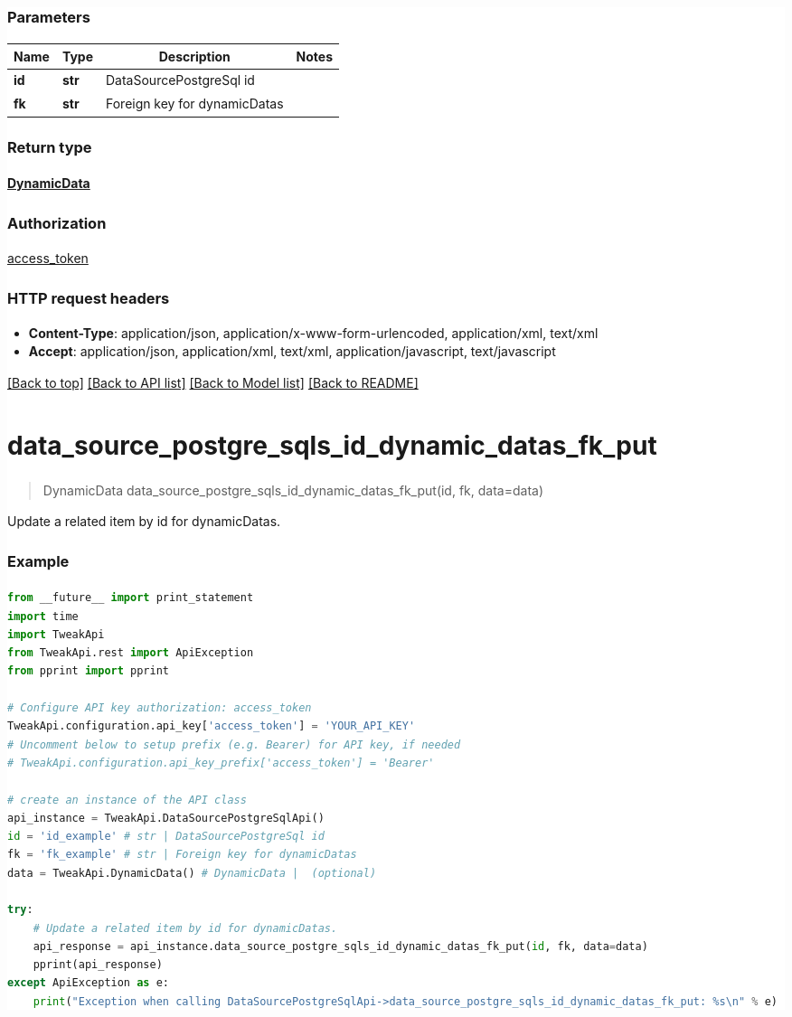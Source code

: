 ### Parameters

Name | Type | Description  | Notes
------------- | ------------- | ------------- | -------------
 **id** | **str**| DataSourcePostgreSql id | 
 **fk** | **str**| Foreign key for dynamicDatas | 

### Return type

[**DynamicData**](DynamicData.md)

### Authorization

[access_token](../README.md#access_token)

### HTTP request headers

 - **Content-Type**: application/json, application/x-www-form-urlencoded, application/xml, text/xml
 - **Accept**: application/json, application/xml, text/xml, application/javascript, text/javascript

[[Back to top]](#) [[Back to API list]](../README.md#documentation-for-api-endpoints) [[Back to Model list]](../README.md#documentation-for-models) [[Back to README]](../README.md)

# **data_source_postgre_sqls_id_dynamic_datas_fk_put**
> DynamicData data_source_postgre_sqls_id_dynamic_datas_fk_put(id, fk, data=data)

Update a related item by id for dynamicDatas.

### Example 
```python
from __future__ import print_statement
import time
import TweakApi
from TweakApi.rest import ApiException
from pprint import pprint

# Configure API key authorization: access_token
TweakApi.configuration.api_key['access_token'] = 'YOUR_API_KEY'
# Uncomment below to setup prefix (e.g. Bearer) for API key, if needed
# TweakApi.configuration.api_key_prefix['access_token'] = 'Bearer'

# create an instance of the API class
api_instance = TweakApi.DataSourcePostgreSqlApi()
id = 'id_example' # str | DataSourcePostgreSql id
fk = 'fk_example' # str | Foreign key for dynamicDatas
data = TweakApi.DynamicData() # DynamicData |  (optional)

try: 
    # Update a related item by id for dynamicDatas.
    api_response = api_instance.data_source_postgre_sqls_id_dynamic_datas_fk_put(id, fk, data=data)
    pprint(api_response)
except ApiException as e:
    print("Exception when calling DataSourcePostgreSqlApi->data_source_postgre_sqls_id_dynamic_datas_fk_put: %s\n" % e)
```
